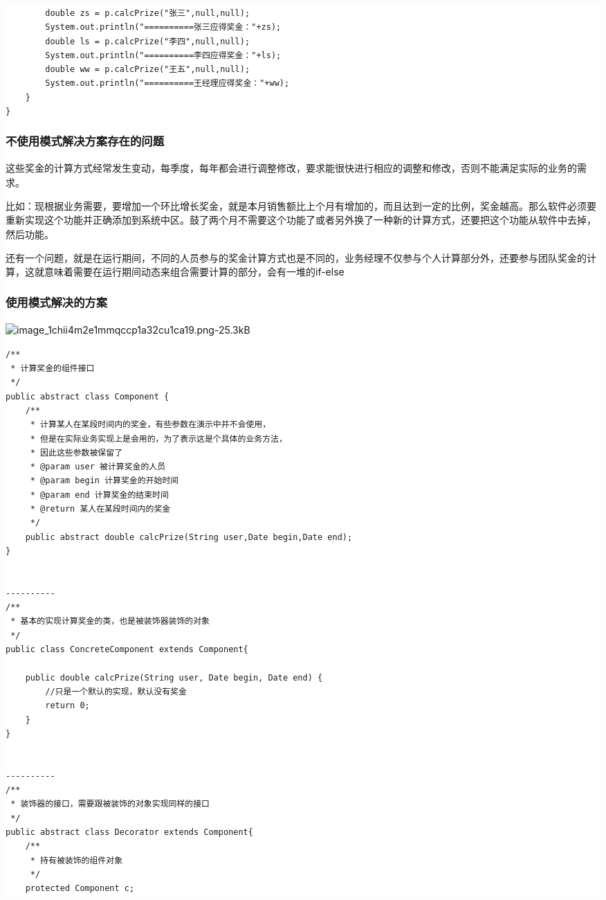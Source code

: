 ```
		double zs = p.calcPrize("张三",null,null);		
		System.out.println("==========张三应得奖金："+zs);
		double ls = p.calcPrize("李四",null,null);
		System.out.println("==========李四应得奖金："+ls);		
		double ww = p.calcPrize("王五",null,null);
		System.out.println("==========王经理应得奖金："+ww);
	}
}

```
### 不使用模式解决方案存在的问题

这些奖金的计算方式经常发生变动，每季度，每年都会进行调整修改，要求能很快进行相应的调整和修改，否则不能满足实际的业务的需求。

比如：现根据业务需要，要增加一个环比增长奖金，就是本月销售额比上个月有增加的，而且达到一定的比例，奖金越高。那么软件必须要重新实现这个功能并正确添加到系统中区。鼓了两个月不需要这个功能了或者另外换了一种新的计算方式，还要把这个功能从软件中去掉，然后功能。

还有一个问题，就是在运行期间，不同的人员参与的奖金计算方式也是不同的，业务经理不仅参与个人计算部分外，还要参与团队奖金的计算，这就意味着需要在运行期间动态来组合需要计算的部分，会有一堆的if-else

### 使用模式解决的方案
![image_1chii4m2e1mmqccp1a32cu1ca19.png-25.3kB][2]

```
/**
 * 计算奖金的组件接口
 */
public abstract class Component {
	/**
	 * 计算某人在某段时间内的奖金，有些参数在演示中并不会使用，
	 * 但是在实际业务实现上是会用的，为了表示这是个具体的业务方法，
	 * 因此这些参数被保留了
	 * @param user 被计算奖金的人员
	 * @param begin 计算奖金的开始时间
	 * @param end 计算奖金的结束时间
	 * @return 某人在某段时间内的奖金
	 */
	public abstract double calcPrize(String user,Date begin,Date end);
}


----------
/**
 * 基本的实现计算奖金的类，也是被装饰器装饰的对象
 */
public class ConcreteComponent extends Component{
	
	public double calcPrize(String user, Date begin, Date end) {
		//只是一个默认的实现，默认没有奖金
		return 0;
	}
}


----------
/**
 * 装饰器的接口，需要跟被装饰的对象实现同样的接口
 */
public abstract class Decorator extends Component{
	/**
	 * 持有被装饰的组件对象
	 */
	protected Component c;
```

  [1]: http://static.zybuluo.com/wangkaihua5/zc16ip763komi92tr92xm8dv/image_1chieqtsf1gg71c1kqh7tpr1g7r9.png
  [2]: http://static.zybuluo.com/wangkaihua5/69nujur3kzpbs6hawfmlei6k/image_1chii4m2e1mmqccp1a32cu1ca19.png
  [3]: http://static.zybuluo.com/wangkaihua5/2opaoqsza8ltuf3s6evdan0d/image_1chii85j21b8e19235j61c84t2em.png
  [4]: http://static.zybuluo.com/wangkaihua5/37gxxgkxw1wyp6fddzlq7dy2/image_1chij4g4e13uq3nriuf91q4b1g.png
  [5]: http://static.zybuluo.com/wangkaihua5/i16cin9s3p99b0f0k9nr8pki/image_1chilhju41lpj1ntmpem10s017831t.png
  [6]: http://static.zybuluo.com/wangkaihua5/8ulai4tbx2ixggaq3pmn03ms/image_1chiljl4icmo4sk1rsk1db7194o2a.png
  [7]: http://static.zybuluo.com/wangkaihua5/23aa8kfr1uqrwvqcugt9w8s2/image_1chill0oamql1703emn10ts4no2n.png
  [8]: http://static.zybuluo.com/wangkaihua5/t2awcvu60kmdcos0re39zmu7/image_1chilm6oc3qqipruci10us1sfp34.png
  [9]: http://static.zybuluo.com/wangkaihua5/dcgky1j8hv15mi4f0h1yymex/image_1chilnc6h11tcl967t7mpe4773h.png
